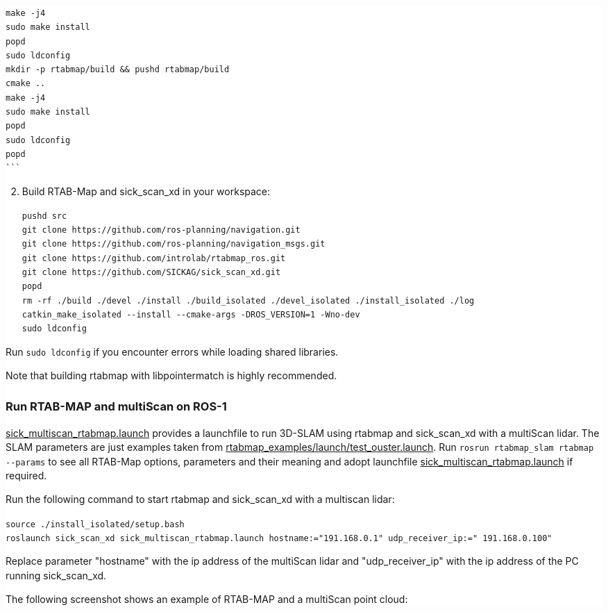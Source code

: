    make -j4
    sudo make install
    popd
    sudo ldconfig    
    mkdir -p rtabmap/build && pushd rtabmap/build
    cmake ..
    make -j4
    sudo make install
    popd
    sudo ldconfig
    popd
    ```
2. Build RTAB-Map and sick_scan_xd in your workspace:
    ```
    pushd src
    git clone https://github.com/ros-planning/navigation.git
    git clone https://github.com/ros-planning/navigation_msgs.git
    git clone https://github.com/introlab/rtabmap_ros.git
    git clone https://github.com/SICKAG/sick_scan_xd.git
    popd
    rm -rf ./build ./devel ./install ./build_isolated ./devel_isolated ./install_isolated ./log
    catkin_make_isolated --install --cmake-args -DROS_VERSION=1 -Wno-dev
    sudo ldconfig
    ```

Run `sudo ldconfig` if you encounter errors while loading shared libraries.

Note that building rtabmap with libpointermatch is highly recommended.

### Run RTAB-MAP and multiScan on ROS-1

[sick_multiscan_rtabmap.launch](../launch/sick_multiscan_rtabmap.launch) provides a launchfile to run 3D-SLAM using rtabmap and sick_scan_xd with a multiScan lidar. The SLAM parameters are just examples taken from [rtabmap_examples/launch/test_ouster.launch](https://github.com/introlab/rtabmap_ros/blob/master/rtabmap_examples/launch/test_ouster.launch). Run `rosrun rtabmap_slam rtabmap --params` to see all RTAB-Map options, parameters and their meaning and adopt launchfile [sick_multiscan_rtabmap.launch](../launch/sick_multiscan_rtabmap.launch) if required.

Run the following command to start rtabmap and sick_scan_xd with a multiscan lidar:
```
source ./install_isolated/setup.bash
roslaunch sick_scan_xd sick_multiscan_rtabmap.launch hostname:="191.168.0.1" udp_receiver_ip:=" 191.168.0.100"
```
Replace parameter "hostname" with the ip address of the multiScan lidar and "udp_receiver_ip" with the ip address of the PC running sick_scan_xd.

The following screenshot shows an example of RTAB-MAP and a multiScan point cloud:
